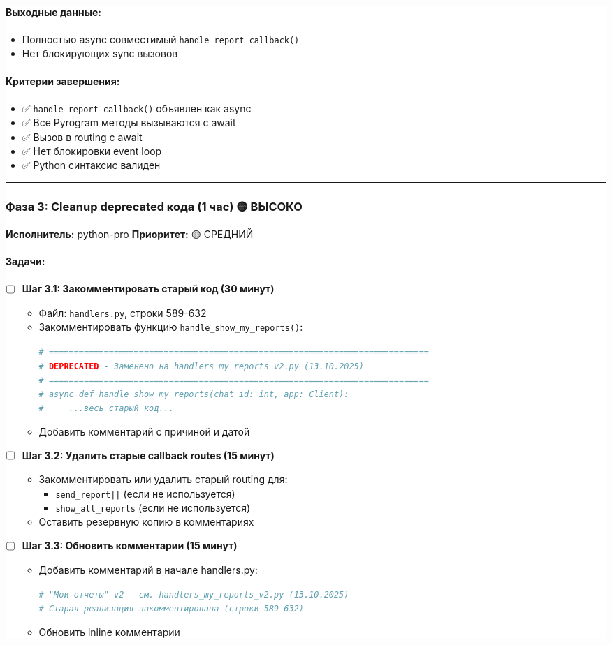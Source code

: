 #### Выходные данные:
- Полностью async совместимый `handle_report_callback()`
- Нет блокирующих sync вызовов

#### Критерии завершения:
- ✅ `handle_report_callback()` объявлен как async
- ✅ Все Pyrogram методы вызываются с await
- ✅ Вызов в routing с await
- ✅ Нет блокировки event loop
- ✅ Python синтаксис валиден

---

### Фаза 3: Cleanup deprecated кода (1 час) 🟡 ВЫСОКО

**Исполнитель:** python-pro
**Приоритет:** 🟡 СРЕДНИЙ

#### Задачи:

- [ ] **Шаг 3.1: Закомментировать старый код (30 минут)**
  - Файл: `handlers.py`, строки 589-632
  - Закомментировать функцию `handle_show_my_reports()`:
    ```python
    # ============================================================================
    # DEPRECATED - Заменено на handlers_my_reports_v2.py (13.10.2025)
    # ============================================================================
    # async def handle_show_my_reports(chat_id: int, app: Client):
    #     ...весь старый код...
    ```
  - Добавить комментарий с причиной и датой

- [ ] **Шаг 3.2: Удалить старые callback routes (15 минут)**
  - Закомментировать или удалить старый routing для:
    - `send_report||` (если не используется)
    - `show_all_reports` (если не используется)
  - Оставить резервную копию в комментариях

- [ ] **Шаг 3.3: Обновить комментарии (15 минут)**
  - Добавить комментарий в начале handlers.py:
    ```python
    # "Мои отчеты" v2 - см. handlers_my_reports_v2.py (13.10.2025)
    # Старая реализация закомментирована (строки 589-632)
    ```
  - Обновить inline комментарии
